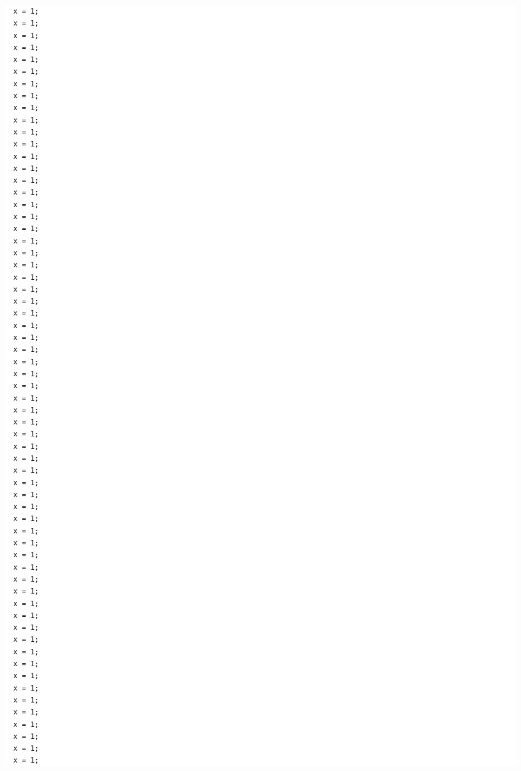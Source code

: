 ```// Copyright 2017 the V8 project authors. All rights reserved.
  x = 1;
  x = 1;
  x = 1;
  x = 1;
  x = 1;
  x = 1;
  x = 1;
  x = 1;
  x = 1;
  x = 1;
  x = 1;
  x = 1;
  x = 1;
  x = 1;
  x = 1;
  x = 1;
  x = 1;
  x = 1;
  x = 1;
  x = 1;
  x = 1;
  x = 1;
  x = 1;
  x = 1;
  x = 1;
  x = 1;
  x = 1;
  x = 1;
  x = 1;
  x = 1;
  x = 1;
  x = 1;
  x = 1;
  x = 1;
  x = 1;
  x = 1;
  x = 1;
  x = 1;
  x = 1;
  x = 1;
  x = 1;
  x = 1;
  x = 1;
  x = 1;
  x = 1;
  x = 1;
  x = 1;
  x = 1;
  x = 1;
  x = 1;
  x = 1;
  x = 1;
  x = 1;
  x = 1;
  x = 1;
  x = 1;
  x = 1;
  x = 1;
  x = 1;
  x = 1;
  x = 1;
  x = 1;
  x = 1;
```